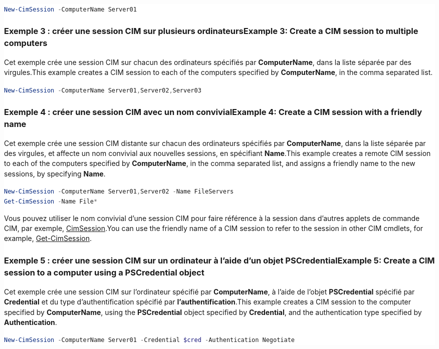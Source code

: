 ```powershell
New-CimSession -ComputerName Server01
```

### <span data-ttu-id="b1093-120">Exemple 3 : créer une session CIM sur plusieurs ordinateurs</span><span class="sxs-lookup"><span data-stu-id="b1093-120">Example 3: Create a CIM session to multiple computers</span></span>

<span data-ttu-id="b1093-121">Cet exemple crée une session CIM sur chacun des ordinateurs spécifiés par **ComputerName**, dans la liste séparée par des virgules.</span><span class="sxs-lookup"><span data-stu-id="b1093-121">This example creates a CIM session to each of the computers specified by **ComputerName**, in the comma separated list.</span></span>

```powershell
New-CimSession -ComputerName Server01,Server02,Server03
```

### <span data-ttu-id="b1093-122">Exemple 4 : créer une session CIM avec un nom convivial</span><span class="sxs-lookup"><span data-stu-id="b1093-122">Example 4: Create a CIM session with a friendly name</span></span>

<span data-ttu-id="b1093-123">Cet exemple crée une session CIM distante sur chacun des ordinateurs spécifiés par **ComputerName**, dans la liste séparée par des virgules, et affecte un nom convivial aux nouvelles sessions, en spécifiant **Name**.</span><span class="sxs-lookup"><span data-stu-id="b1093-123">This example creates a remote CIM session to each of the computers specified by **ComputerName**, in the comma separated list, and assigns a friendly name to the new sessions, by specifying **Name**.</span></span>

```powershell
New-CimSession -ComputerName Server01,Server02 -Name FileServers
Get-CimSession -Name File*
```

<span data-ttu-id="b1093-124">Vous pouvez utiliser le nom convivial d’une session CIM pour faire référence à la session dans d’autres applets de commande CIM, par exemple, [CimSession](Get-CimSession.md).</span><span class="sxs-lookup"><span data-stu-id="b1093-124">You can use the friendly name of a CIM session to refer to the session in other CIM cmdlets, for example, [Get-CimSession](Get-CimSession.md).</span></span>

### <span data-ttu-id="b1093-125">Exemple 5 : créer une session CIM sur un ordinateur à l’aide d’un objet PSCredential</span><span class="sxs-lookup"><span data-stu-id="b1093-125">Example 5: Create a CIM session to a computer using a PSCredential object</span></span>

<span data-ttu-id="b1093-126">Cet exemple crée une session CIM sur l’ordinateur spécifié par **ComputerName**, à l’aide de l’objet **PSCredential** spécifié par **Credential** et du type d’authentification spécifié par **l’authentification**.</span><span class="sxs-lookup"><span data-stu-id="b1093-126">This example creates a CIM session to the computer specified by **ComputerName**, using the **PSCredential** object specified by **Credential**, and the authentication type specified by **Authentication**.</span></span>

```powershell
New-CimSession -ComputerName Server01 -Credential $cred -Authentication Negotiate
```
